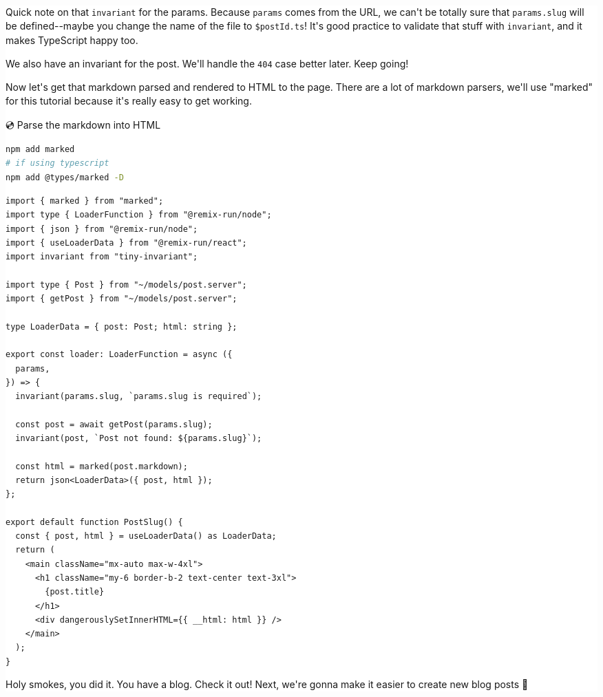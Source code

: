 Quick note on that `invariant` for the params. Because `params` comes from the URL, we can't be totally sure that `params.slug` will be defined--maybe you change the name of the file to `$postId.ts`! It's good practice to validate that stuff with `invariant`, and it makes TypeScript happy too.

We also have an invariant for the post. We'll handle the `404` case better later. Keep going!

Now let's get that markdown parsed and rendered to HTML to the page. There are a lot of markdown parsers, we'll use "marked" for this tutorial because it's really easy to get working.

💿 Parse the markdown into HTML

```sh
npm add marked
# if using typescript
npm add @types/marked -D
```

```tsx filename=app/routes/post/$slug.ts lines=[1,10,20-21,25,31]
import { marked } from "marked";
import type { LoaderFunction } from "@remix-run/node";
import { json } from "@remix-run/node";
import { useLoaderData } from "@remix-run/react";
import invariant from "tiny-invariant";

import type { Post } from "~/models/post.server";
import { getPost } from "~/models/post.server";

type LoaderData = { post: Post; html: string };

export const loader: LoaderFunction = async ({
  params,
}) => {
  invariant(params.slug, `params.slug is required`);

  const post = await getPost(params.slug);
  invariant(post, `Post not found: ${params.slug}`);

  const html = marked(post.markdown);
  return json<LoaderData>({ post, html });
};

export default function PostSlug() {
  const { post, html } = useLoaderData() as LoaderData;
  return (
    <main className="mx-auto max-w-4xl">
      <h1 className="my-6 border-b-2 text-center text-3xl">
        {post.title}
      </h1>
      <div dangerouslySetInnerHTML={{ __html: html }} />
    </main>
  );
}
```

Holy smokes, you did it. You have a blog. Check it out! Next, we're gonna make it easier to create new blog posts 📝


[gitpod-1]: https://gitpod.io
[gitpod-2]: https://gitpod.io/#https://github.com/remix-run/indie-stack
[img.shields-1]: https://img.shields.io/badge/Gitpod-Ready--to--Code-blue?logo=gitpod
[nodejs-1]: https://nodejs.org
[www.npmjs-1]: https://www.npmjs.com
[1]: /pages/stacks
[github-1]: https://github.com/remix-run/indie-stack
[fly-1]: https://fly.io
[localhost:3000-1]: http://localhost:3000
[user-images.githubusercontent-1]: https://user-images.githubusercontent.com/1500684/160208939-34fe20ed-3146-4f4b-a68a-d82284339c47.png
[tailwindcss-1]: https://tailwindcss.com
[2]: /guides/styling
[prisma-1]: https://prisma.io
[localhost:3000-2]: http://localhost:3000/posts/admin
[mdn-1]: https://mdn.io/request
[mdn-2]: https://mdn.io/request.formData
[developer.chrome-1]: https://developer.chrome.com/docs/devtools/javascript/disable/
[3]: /guides/optimistic-ui
[www.youtube-1]: https://www.youtube.com/watch?v=dQw4w9WgXcQ